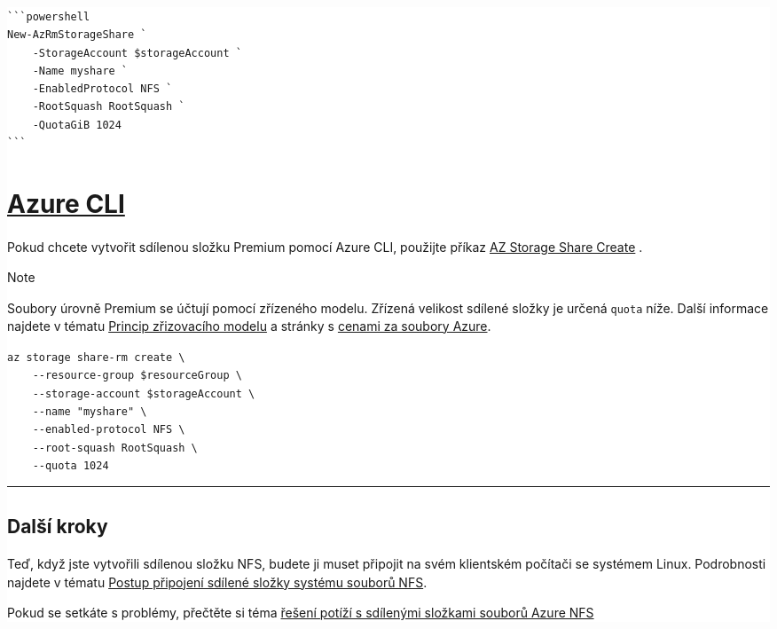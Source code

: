     ```powershell
    New-AzRmStorageShare `
        -StorageAccount $storageAccount `
        -Name myshare `
        -EnabledProtocol NFS `
        -RootSquash RootSquash `
        -QuotaGiB 1024
    ```

# <a name="azure-cli"></a>[Azure CLI](#tab/azure-cli)
Pokud chcete vytvořit sdílenou složku Premium pomocí Azure CLI, použijte příkaz [AZ Storage Share Create](/cli/azure/storage/share-rm) .

> [!NOTE]
> Soubory úrovně Premium se účtují pomocí zřízeného modelu. Zřízená velikost sdílené složky je určená `quota` níže. Další informace najdete v tématu [Princip zřizovacího modelu](understanding-billing.md#provisioned-model) a stránky s [cenami za soubory Azure](https://azure.microsoft.com/pricing/details/storage/files/).

```azurecli-interactive
az storage share-rm create \
    --resource-group $resourceGroup \
    --storage-account $storageAccount \
    --name "myshare" \
    --enabled-protocol NFS \
    --root-squash RootSquash \
    --quota 1024
```
---

## <a name="next-steps"></a>Další kroky
Teď, když jste vytvořili sdílenou složku NFS, budete ji muset připojit na svém klientském počítači se systémem Linux. Podrobnosti najdete v tématu [Postup připojení sdílené složky systému souborů NFS](storage-files-how-to-mount-nfs-shares.md).

Pokud se setkáte s problémy, přečtěte si téma [řešení potíží s sdílenými složkami souborů Azure NFS](storage-troubleshooting-files-nfs.md)